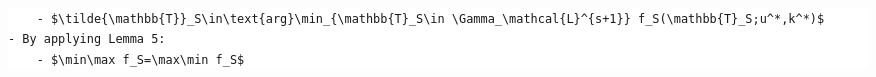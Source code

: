 		- $\tilde{\mathbb{T}}_S\in\text{arg}\min_{\mathbb{T}_S\in \Gamma_\mathcal{L}^{s+1}} f_S(\mathbb{T}_S;u^*,k^*)$
	- By applying Lemma 5:
		- $\min\max f_S=\max\min f_S$

